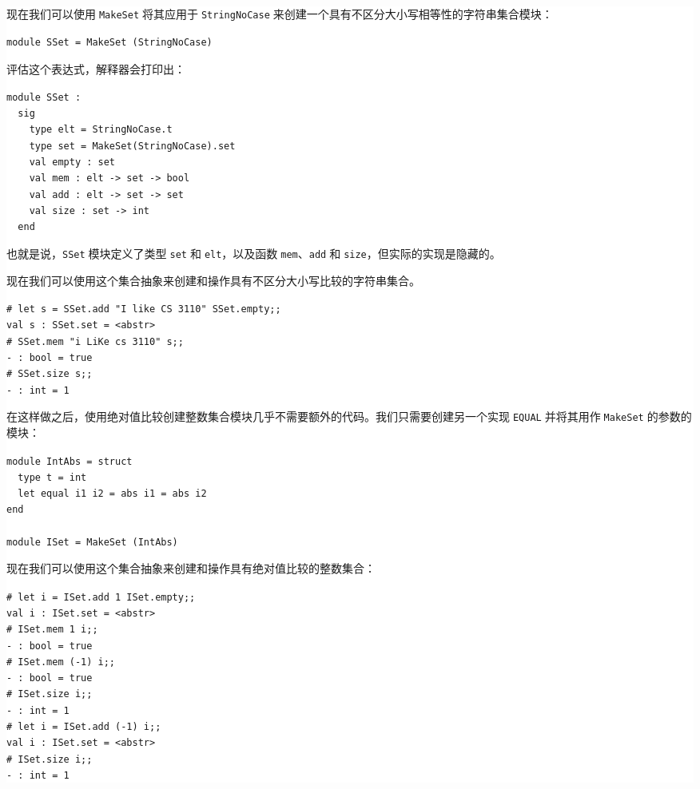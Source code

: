 现在我们可以使用 `MakeSet` 将其应用于 `StringNoCase` 来创建一个具有不区分大小写相等性的字符串集合模块：

```
module SSet = MakeSet (StringNoCase)

```

评估这个表达式，解释器会打印出：

```
module SSet :
  sig
    type elt = StringNoCase.t
    type set = MakeSet(StringNoCase).set
    val empty : set
    val mem : elt -> set -> bool
    val add : elt -> set -> set
    val size : set -> int
  end

```

也就是说，`SSet` 模块定义了类型 `set` 和 `elt`，以及函数 `mem`、`add` 和 `size`，但实际的实现是隐藏的。

现在我们可以使用这个集合抽象来创建和操作具有不区分大小写比较的字符串集合。

```
# let s = SSet.add "I like CS 3110" SSet.empty;;
val s : SSet.set = <abstr>
# SSet.mem "i LiKe cs 3110" s;;
- : bool = true
# SSet.size s;;
- : int = 1

```

在这样做之后，使用绝对值比较创建整数集合模块几乎不需要额外的代码。我们只需要创建另一个实现 `EQUAL` 并将其用作 `MakeSet` 的参数的模块：

```
module IntAbs = struct
  type t = int
  let equal i1 i2 = abs i1 = abs i2
end

module ISet = MakeSet (IntAbs)

```

现在我们可以使用这个集合抽象来创建和操作具有绝对值比较的整数集合：

```
# let i = ISet.add 1 ISet.empty;;
val i : ISet.set = <abstr>
# ISet.mem 1 i;;
- : bool = true
# ISet.mem (-1) i;;
- : bool = true
# ISet.size i;;
- : int = 1
# let i = ISet.add (-1) i;;
val i : ISet.set = <abstr>
# ISet.size i;;
- : int = 1

```
